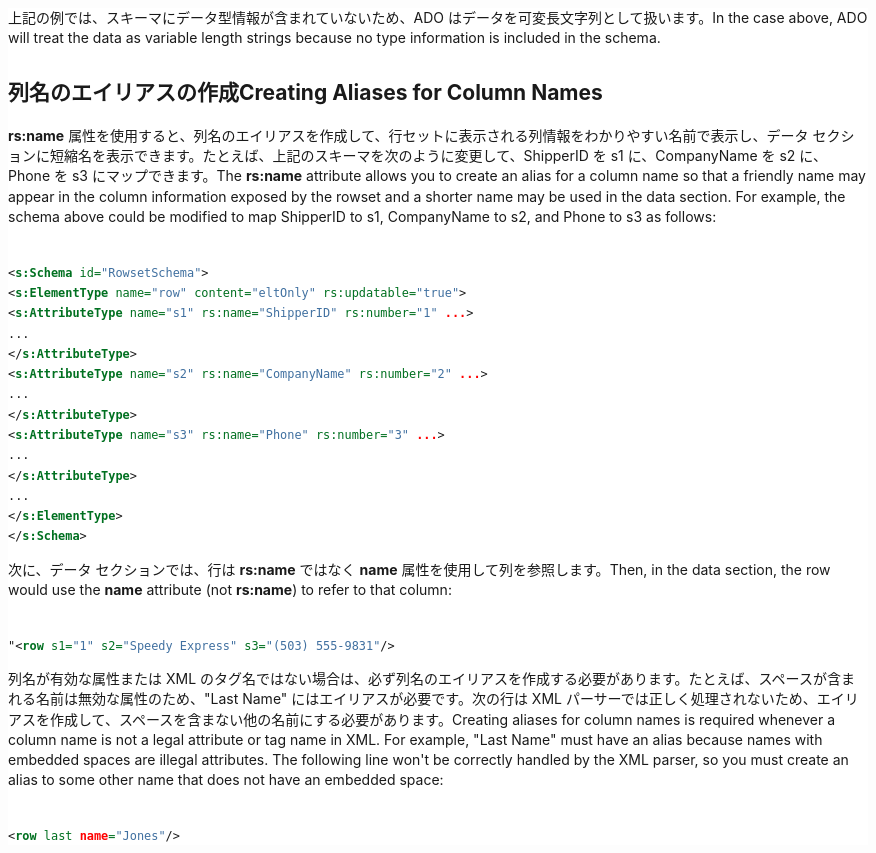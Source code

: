 <span data-ttu-id="cfdce-109">上記の例では、スキーマにデータ型情報が含まれていないため、ADO はデータを可変長文字列として扱います。</span><span class="sxs-lookup"><span data-stu-id="cfdce-109">In the case above, ADO will treat the data as variable length strings because no type information is included in the schema.</span></span>

## <a name="creating-aliases-for-column-names"></a><span data-ttu-id="cfdce-110">列名のエイリアスの作成</span><span class="sxs-lookup"><span data-stu-id="cfdce-110">Creating Aliases for Column Names</span></span>

<span data-ttu-id="cfdce-p102">**rs:name** 属性を使用すると、列名のエイリアスを作成して、行セットに表示される列情報をわかりやすい名前で表示し、データ セクションに短縮名を表示できます。たとえば、上記のスキーマを次のように変更して、ShipperID を s1 に、CompanyName を s2 に、Phone を s3 にマップできます。</span><span class="sxs-lookup"><span data-stu-id="cfdce-p102">The **rs:name** attribute allows you to create an alias for a column name so that a friendly name may appear in the column information exposed by the rowset and a shorter name may be used in the data section. For example, the schema above could be modified to map ShipperID to s1, CompanyName to s2, and Phone to s3 as follows:</span></span>

```xml 
 
<s:Schema id="RowsetSchema">  
<s:ElementType name="row" content="eltOnly" rs:updatable="true">  
<s:AttributeType name="s1" rs:name="ShipperID" rs:number="1" ...>  
... 
</s:AttributeType>  
<s:AttributeType name="s2" rs:name="CompanyName" rs:number="2" ...>  
... 
</s:AttributeType>  
<s:AttributeType name="s3" rs:name="Phone" rs:number="3" ...>  
... 
</s:AttributeType>  
... 
</s:ElementType>  
</s:Schema>  
```

<span data-ttu-id="cfdce-113">次に、データ セクションでは、行は **rs:name** ではなく **name** 属性を使用して列を参照します。</span><span class="sxs-lookup"><span data-stu-id="cfdce-113">Then, in the data section, the row would use the **name** attribute (not **rs:name**) to refer to that column:</span></span>

```xml 
 
"<row s1="1" s2="Speedy Express" s3="(503) 555-9831"/> 
```

<span data-ttu-id="cfdce-p103">列名が有効な属性または XML のタグ名ではない場合は、必ず列名のエイリアスを作成する必要があります。たとえば、スペースが含まれる名前は無効な属性のため、"Last Name" にはエイリアスが必要です。次の行は XML パーサーでは正しく処理されないため、エイリアスを作成して、スペースを含まない他の名前にする必要があります。</span><span class="sxs-lookup"><span data-stu-id="cfdce-p103">Creating aliases for column names is required whenever a column name is not a legal attribute or tag name in XML. For example, "Last Name" must have an alias because names with embedded spaces are illegal attributes. The following line won't be correctly handled by the XML parser, so you must create an alias to some other name that does not have an embedded space:</span></span>

```xml 
 
<row last name="Jones"/> 
```
